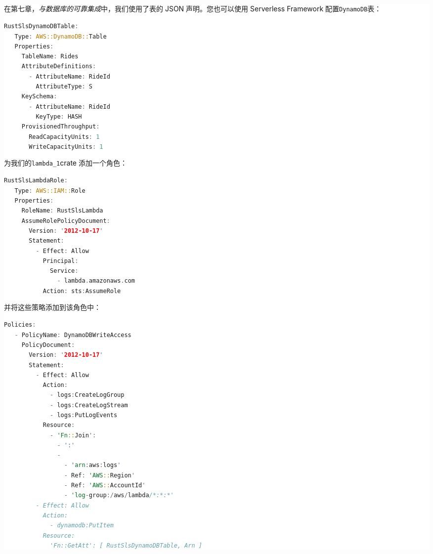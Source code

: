 在第七章，*与数据库的可靠集成*中，我们使用了表的 JSON 声明。您也可以使用 Serverless Framework 配置`DynamoDB`表：

```rs
RustSlsDynamoDBTable:
   Type: AWS::DynamoDB::Table
   Properties:
     TableName: Rides
     AttributeDefinitions:
       - AttributeName: RideId
         AttributeType: S
     KeySchema:
       - AttributeName: RideId
         KeyType: HASH
     ProvisionedThroughput:
       ReadCapacityUnits: 1
       WriteCapacityUnits: 1
```

为我们的`lambda_1`crate 添加一个角色：

```rs
RustSlsLambdaRole:
   Type: AWS::IAM::Role
   Properties:
     RoleName: RustSlsLambda
     AssumeRolePolicyDocument:
       Version: '2012-10-17'
       Statement:
         - Effect: Allow
           Principal:
             Service:
               - lambda.amazonaws.com
           Action: sts:AssumeRole
```

并将这些策略添加到该角色中：

```rs
Policies:
   - PolicyName: DynamoDBWriteAccess
     PolicyDocument:
       Version: '2012-10-17'
       Statement:
         - Effect: Allow
           Action:
             - logs:CreateLogGroup
             - logs:CreateLogStream
             - logs:PutLogEvents
           Resource:
             - 'Fn::Join':
               - ':'
               -
                 - 'arn:aws:logs'
                 - Ref: 'AWS::Region'
                 - Ref: 'AWS::AccountId'
                 - 'log-group:/aws/lambda/*:*:*'
         - Effect: Allow
           Action:
             - dynamodb:PutItem
           Resource:
             'Fn::GetAtt': [ RustSlsDynamoDBTable, Arn ]
```

